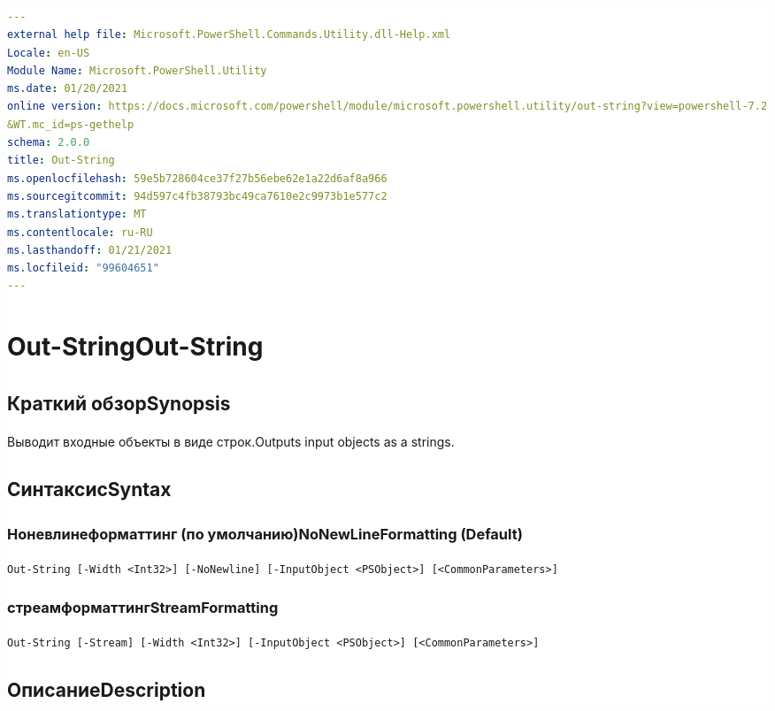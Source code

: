 ```yaml
---
external help file: Microsoft.PowerShell.Commands.Utility.dll-Help.xml
Locale: en-US
Module Name: Microsoft.PowerShell.Utility
ms.date: 01/20/2021
online version: https://docs.microsoft.com/powershell/module/microsoft.powershell.utility/out-string?view=powershell-7.2&WT.mc_id=ps-gethelp
schema: 2.0.0
title: Out-String
ms.openlocfilehash: 59e5b728604ce37f27b56ebe62e1a22d6af8a966
ms.sourcegitcommit: 94d597c4fb38793bc49ca7610e2c9973b1e577c2
ms.translationtype: MT
ms.contentlocale: ru-RU
ms.lasthandoff: 01/21/2021
ms.locfileid: "99604651"
---
```

# <span data-ttu-id="b14ed-102">Out-String</span><span class="sxs-lookup"><span data-stu-id="b14ed-102">Out-String</span></span>

## <span data-ttu-id="b14ed-103">Краткий обзор</span><span class="sxs-lookup"><span data-stu-id="b14ed-103">Synopsis</span></span>
<span data-ttu-id="b14ed-104">Выводит входные объекты в виде строк.</span><span class="sxs-lookup"><span data-stu-id="b14ed-104">Outputs input objects as a strings.</span></span>

## <span data-ttu-id="b14ed-105">Синтаксис</span><span class="sxs-lookup"><span data-stu-id="b14ed-105">Syntax</span></span>

### <span data-ttu-id="b14ed-106">Ноневлинеформаттинг (по умолчанию)</span><span class="sxs-lookup"><span data-stu-id="b14ed-106">NoNewLineFormatting (Default)</span></span>

```
Out-String [-Width <Int32>] [-NoNewline] [-InputObject <PSObject>] [<CommonParameters>]
```

### <span data-ttu-id="b14ed-107">стреамформаттинг</span><span class="sxs-lookup"><span data-stu-id="b14ed-107">StreamFormatting</span></span>

```
Out-String [-Stream] [-Width <Int32>] [-InputObject <PSObject>] [<CommonParameters>]
```

## <span data-ttu-id="b14ed-108">Описание</span><span class="sxs-lookup"><span data-stu-id="b14ed-108">Description</span></span>
